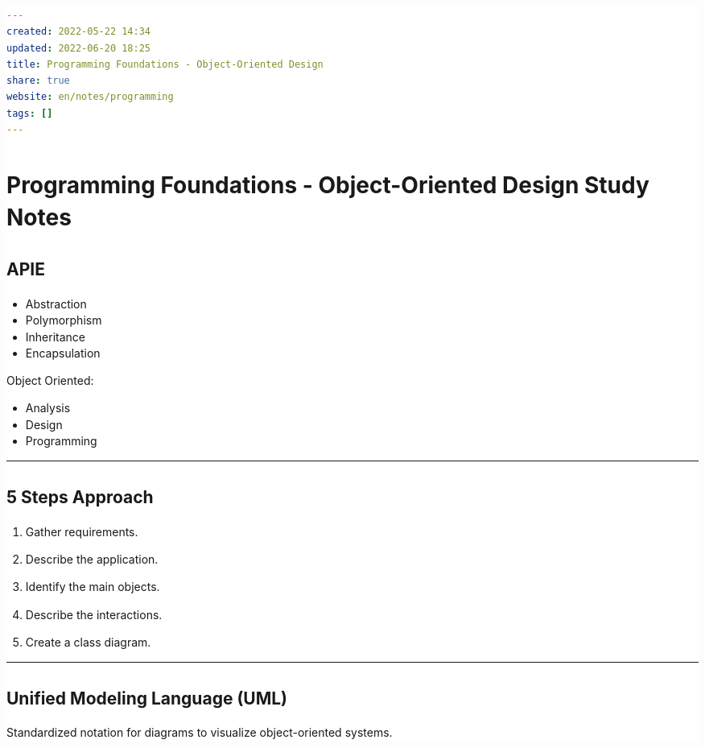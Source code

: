 ```yaml
---  
created: 2022-05-22 14:34  
updated: 2022-06-20 18:25  
title: Programming Foundations - Object-Oriented Design  
share: true  
website: en/notes/programming  
tags: []  
---  
```

  
# Programming Foundations - Object-Oriented Design Study Notes  
  
## APIE  
  
- Abstraction  
- Polymorphism  
- Inheritance  
- Encapsulation  
  
Object Oriented:  
  
- Analysis  
- Design  
- Programming  
  
---  
  
## 5 Steps Approach  
  
1. Gather requirements.  
  
2. Describe the application.  
3. Identify the main objects.  
4. Describe the interactions.  
5. Create a class diagram.  
  
---  
  
## Unified Modeling Language (UML)  
  
Standardized notation for diagrams to visualize object-oriented systems.  
  
